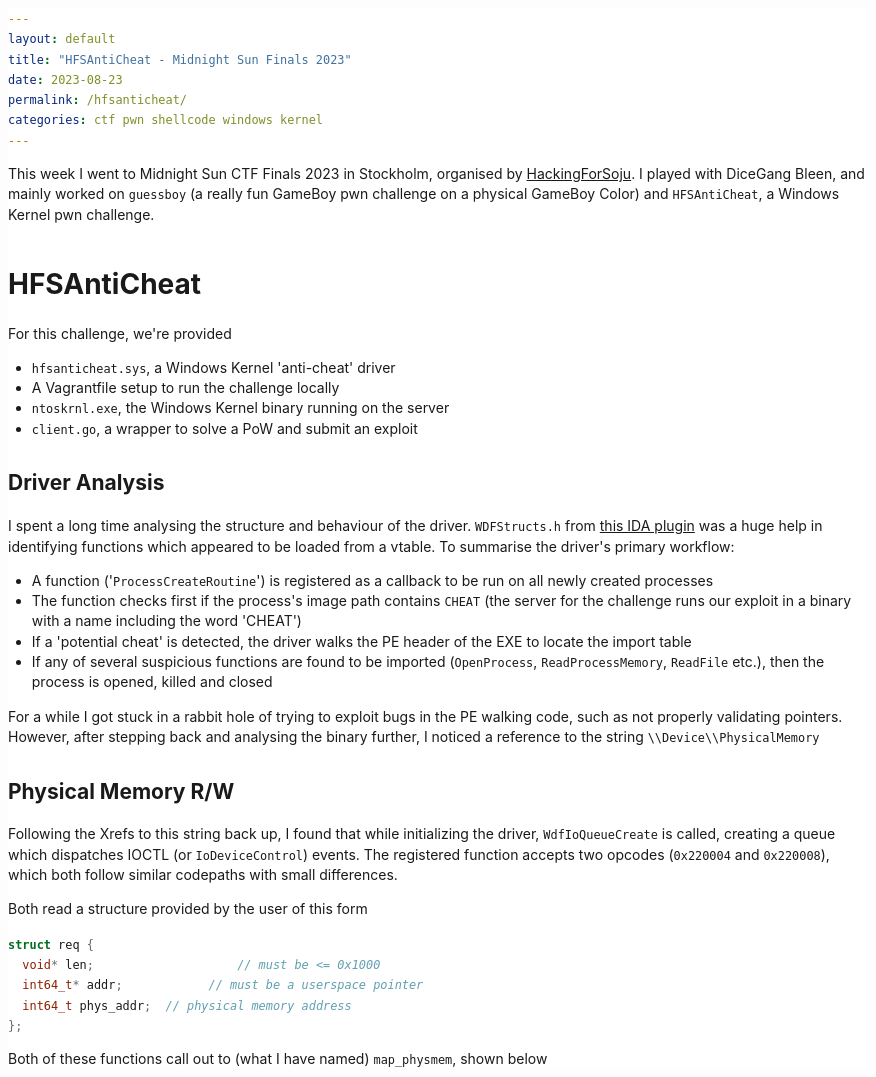 ```yaml
---
layout: default
title: "HFSAntiCheat - Midnight Sun Finals 2023"
date: 2023-08-23
permalink: /hfsanticheat/
categories: ctf pwn shellcode windows kernel
---
```


This week I went to Midnight Sun CTF Finals 2023 in Stockholm, organised by [HackingForSoju](https://hackingforsoju.team/). I played with DiceGang Bleen, and mainly worked on `guessboy` (a really fun GameBoy pwn challenge on a physical GameBoy Color) and `HFSAntiCheat`, a Windows Kernel pwn challenge.



# HFSAntiCheat
For this challenge, we're provided
- `hfsanticheat.sys`, a Windows Kernel 'anti-cheat' driver
- A Vagrantfile setup to run the challenge locally
- `ntoskrnl.exe`, the Windows Kernel binary running on the server
- `client.go`, a wrapper to solve a PoW and submit an exploit

## Driver Analysis
I spent a long time analysing the structure and behaviour of the driver. `WDFStructs.h` from [this IDA plugin](https://github.com/IOActive/kmdf_re/blob/master/code/WDFStructs.h) was a huge help in identifying functions which appeared to be loaded from a vtable. To summarise the driver's primary workflow:
- A function ('`ProcessCreateRoutine`') is registered as a callback to be run on all newly created processes
- The function checks first if the process's image path contains `CHEAT` (the server for the challenge runs our exploit in a binary with a name including the word 'CHEAT')
- If a 'potential cheat' is detected, the driver walks the PE header of the EXE to locate the import table
- If any of several suspicious functions are found to be imported (`OpenProcess`, `ReadProcessMemory`, `ReadFile` etc.), then the process is opened, killed and closed

For a while I got stuck in a rabbit hole of trying to exploit bugs in the PE walking code, such as not properly validating pointers. However, after stepping back and analysing the binary further, I noticed a reference to the string `\\Device\\PhysicalMemory`

## Physical Memory R/W
Following the Xrefs to this string back up, I found that while initializing the driver, `WdfIoQueueCreate` is called, creating a queue which dispatches IOCTL (or `IoDeviceControl`) events. The registered function accepts two opcodes (`0x220004` and `0x220008`), which both follow similar codepaths with small differences.

Both read a structure provided by the user of this form
```c
struct req {
  void* len;					// must be <= 0x1000
  int64_t* addr;			// must be a userspace pointer
  int64_t phys_addr;  // physical memory address
};
```
Both of these functions call out to (what I have named) `map_physmem`, shown below
